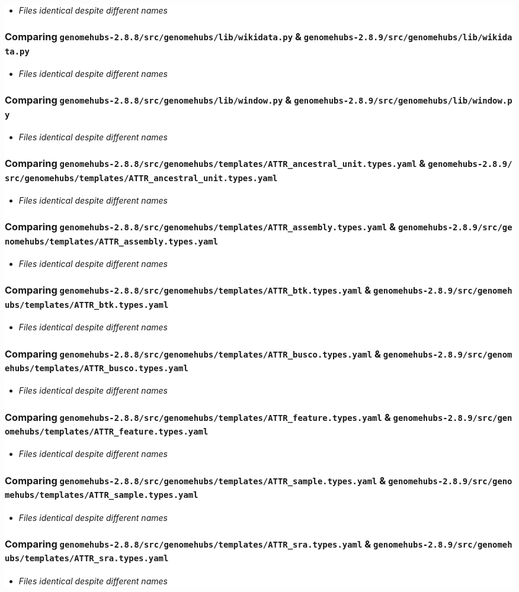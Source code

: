  * *Files identical despite different names*

### Comparing `genomehubs-2.8.8/src/genomehubs/lib/wikidata.py` & `genomehubs-2.8.9/src/genomehubs/lib/wikidata.py`

 * *Files identical despite different names*

### Comparing `genomehubs-2.8.8/src/genomehubs/lib/window.py` & `genomehubs-2.8.9/src/genomehubs/lib/window.py`

 * *Files identical despite different names*

### Comparing `genomehubs-2.8.8/src/genomehubs/templates/ATTR_ancestral_unit.types.yaml` & `genomehubs-2.8.9/src/genomehubs/templates/ATTR_ancestral_unit.types.yaml`

 * *Files identical despite different names*

### Comparing `genomehubs-2.8.8/src/genomehubs/templates/ATTR_assembly.types.yaml` & `genomehubs-2.8.9/src/genomehubs/templates/ATTR_assembly.types.yaml`

 * *Files identical despite different names*

### Comparing `genomehubs-2.8.8/src/genomehubs/templates/ATTR_btk.types.yaml` & `genomehubs-2.8.9/src/genomehubs/templates/ATTR_btk.types.yaml`

 * *Files identical despite different names*

### Comparing `genomehubs-2.8.8/src/genomehubs/templates/ATTR_busco.types.yaml` & `genomehubs-2.8.9/src/genomehubs/templates/ATTR_busco.types.yaml`

 * *Files identical despite different names*

### Comparing `genomehubs-2.8.8/src/genomehubs/templates/ATTR_feature.types.yaml` & `genomehubs-2.8.9/src/genomehubs/templates/ATTR_feature.types.yaml`

 * *Files identical despite different names*

### Comparing `genomehubs-2.8.8/src/genomehubs/templates/ATTR_sample.types.yaml` & `genomehubs-2.8.9/src/genomehubs/templates/ATTR_sample.types.yaml`

 * *Files identical despite different names*

### Comparing `genomehubs-2.8.8/src/genomehubs/templates/ATTR_sra.types.yaml` & `genomehubs-2.8.9/src/genomehubs/templates/ATTR_sra.types.yaml`

 * *Files identical despite different names*
